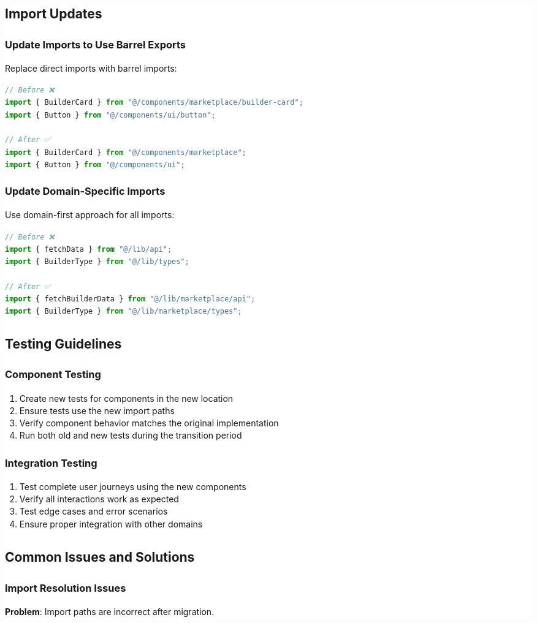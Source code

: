 ## Import Updates

### Update Imports to Use Barrel Exports

Replace direct imports with barrel imports:

```typescript
// Before ❌
import { BuilderCard } from "@/components/marketplace/builder-card";
import { Button } from "@/components/ui/button";

// After ✅
import { BuilderCard } from "@/components/marketplace";
import { Button } from "@/components/ui";
```

### Update Domain-Specific Imports

Use domain-first approach for all imports:

```typescript
// Before ❌
import { fetchData } from "@/lib/api";
import { BuilderType } from "@/lib/types";

// After ✅
import { fetchBuilderData } from "@/lib/marketplace/api";
import { BuilderType } from "@/lib/marketplace/types";
```

## Testing Guidelines

### Component Testing

1. Create new tests for components in the new location
2. Ensure tests use the new import paths
3. Verify component behavior matches the original implementation
4. Run both old and new tests during the transition period

### Integration Testing

1. Test complete user journeys using the new components
2. Verify all interactions work as expected
3. Test edge cases and error scenarios
4. Ensure proper integration with other domains

## Common Issues and Solutions

### Import Resolution Issues

**Problem**: Import paths are incorrect after migration.
